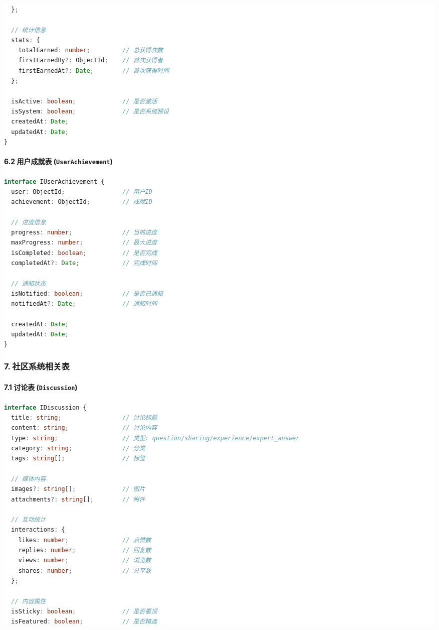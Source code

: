 ```typescript
  };
  
  // 统计信息
  stats: {
    totalEarned: number;         // 总获得次数
    firstEarnedBy?: ObjectId;    // 首次获得者
    firstEarnedAt?: Date;        // 首次获得时间
  };
  
  isActive: boolean;             // 是否激活
  isSystem: boolean;             // 是否系统预设
  createdAt: Date;
  updatedAt: Date;
}
```

#### 6.2 用户成就表 (`UserAchievement`)
```typescript
interface IUserAchievement {
  user: ObjectId;                // 用户ID
  achievement: ObjectId;         // 成就ID
  
  // 进度信息
  progress: number;              // 当前进度
  maxProgress: number;           // 最大进度
  isCompleted: boolean;          // 是否完成
  completedAt?: Date;            // 完成时间
  
  // 通知状态
  isNotified: boolean;           // 是否已通知
  notifiedAt?: Date;             // 通知时间
  
  createdAt: Date;
  updatedAt: Date;
}
```

### 7. 社区系统相关表

#### 7.1 讨论表 (`Discussion`)
```typescript
interface IDiscussion {
  title: string;                 // 讨论标题
  content: string;               // 讨论内容
  type: string;                  // 类型: question/sharing/experience/expert_answer
  category: string;              // 分类
  tags: string[];                // 标签
  
  // 媒体内容
  images?: string[];             // 图片
  attachments?: string[];        // 附件
  
  // 互动统计
  interactions: {
    likes: number;               // 点赞数
    replies: number;             // 回复数
    views: number;               // 浏览数
    shares: number;              // 分享数
  };
  
  // 内容属性
  isSticky: boolean;             // 是否置顶
  isFeatured: boolean;           // 是否精选
```